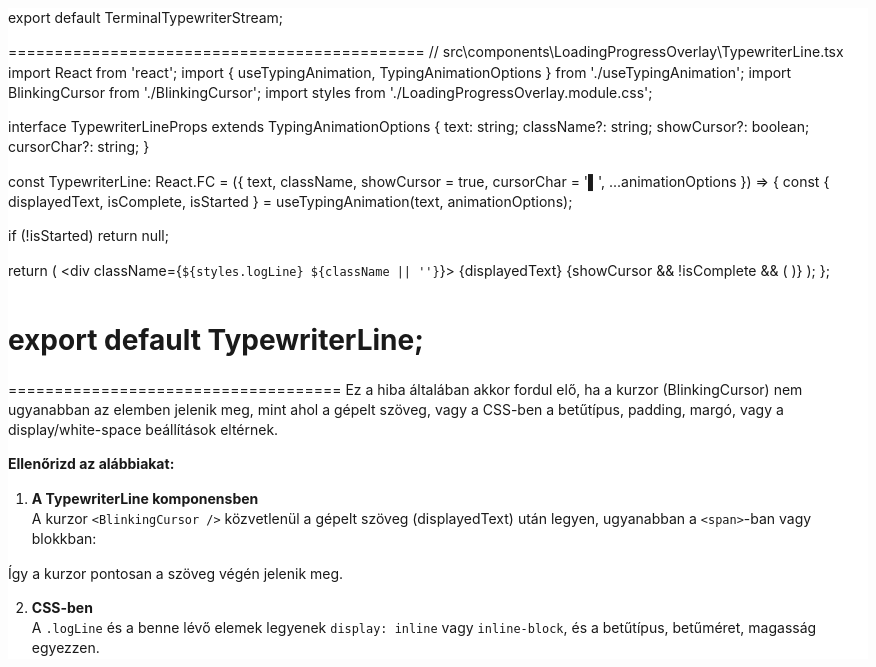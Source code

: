 export default TerminalTypewriterStream;

=============================================
// src\components\LoadingProgressOverlay\TypewriterLine.tsx
import React from 'react';
import { useTypingAnimation, TypingAnimationOptions } from './useTypingAnimation';
import BlinkingCursor from './BlinkingCursor';
import styles from './LoadingProgressOverlay.module.css';

interface TypewriterLineProps extends TypingAnimationOptions {
  text: string;
  className?: string;
  showCursor?: boolean;
  cursorChar?: string;
}

const TypewriterLine: React.FC<TypewriterLineProps> = ({
  text,
  className,
  showCursor = true,
  cursorChar = '▌',
  ...animationOptions
}) => {
  const { displayedText, isComplete, isStarted } = useTypingAnimation(text, animationOptions);

  if (!isStarted) return null;

  return (
    <div className={`${styles.logLine} ${className || ''}`}>
      {displayedText}
      {showCursor && !isComplete && (
        <BlinkingCursor show={true} char={cursorChar} />
      )}
    </div>
  );
};

export default TypewriterLine;
=================================



====================================
Ez a hiba általában akkor fordul elő, ha a kurzor (BlinkingCursor) nem ugyanabban az elemben jelenik meg, mint ahol a gépelt szöveg, vagy a CSS-ben a betűtípus, padding, margó, vagy a display/white-space beállítások eltérnek.

**Ellenőrizd az alábbiakat:**

1. **A TypewriterLine komponensben**  
A kurzor `<BlinkingCursor />` közvetlenül a gépelt szöveg (displayedText) után legyen, ugyanabban a `<span>`-ban vagy blokkban:

Így a kurzor pontosan a szöveg végén jelenik meg.

2. **CSS-ben**  
A `.logLine` és a benne lévő elemek legyenek `display: inline` vagy `inline-block`, és a betűtípus, betűméret, magasság egyezzen.
